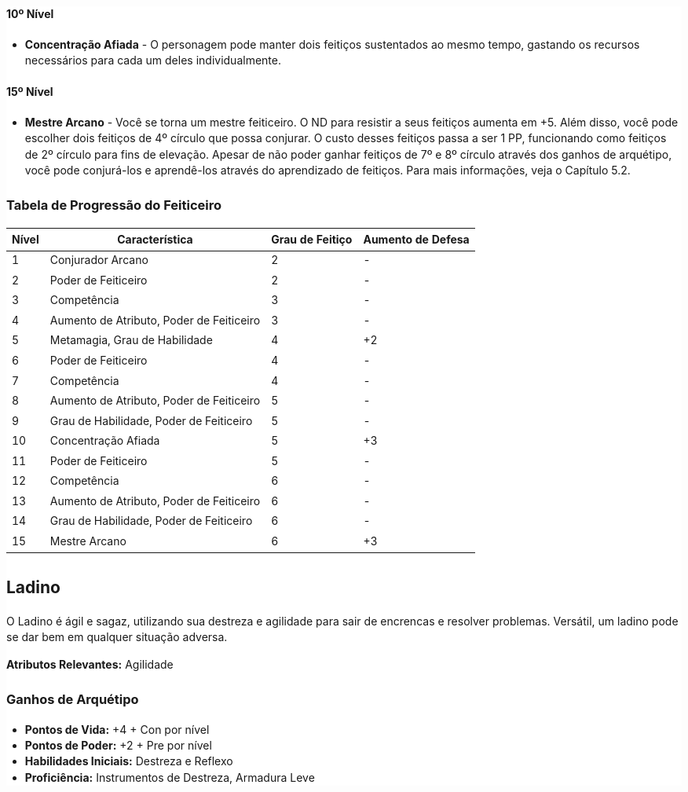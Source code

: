 #### 10º Nível
- **Concentração Afiada** - O personagem pode manter dois feitiços sustentados ao mesmo tempo, gastando os recursos necessários para cada um deles individualmente.

#### 15º Nível
- **Mestre Arcano** - Você se torna um mestre feiticeiro. O ND para resistir a seus feitiços aumenta em +5. Além disso, você pode escolher dois feitiços de 4º círculo que possa conjurar. O custo desses feitiços passa a ser 1 PP, funcionando como feitiços de 2º círculo para fins de elevação. Apesar de não poder ganhar feitiços de 7º e 8º círculo através dos ganhos de arquétipo, você pode conjurá-los e aprendê-los através do aprendizado de feitiços. Para mais informações, veja o Capítulo 5.2.

### Tabela de Progressão do Feiticeiro

| Nível | Característica | Grau de Feitiço | Aumento de Defesa |
|-------|----------------|-----------------|-------------------|
| 1 | Conjurador Arcano | 2 | - |
| 2 | Poder de Feiticeiro | 2 | - |
| 3 | Competência | 3 | - |
| 4 | Aumento de Atributo, Poder de Feiticeiro | 3 | - |
| 5 | Metamagia, Grau de Habilidade | 4 | +2 |
| 6 | Poder de Feiticeiro | 4 | - |
| 7 | Competência | 4 | - |
| 8 | Aumento de Atributo, Poder de Feiticeiro | 5 | - |
| 9 | Grau de Habilidade, Poder de Feiticeiro | 5 | - |
| 10 | Concentração Afiada | 5 | +3 |
| 11 | Poder de Feiticeiro | 5 | - |
| 12 | Competência | 6 | - |
| 13 | Aumento de Atributo, Poder de Feiticeiro | 6 | - |
| 14 | Grau de Habilidade, Poder de Feiticeiro | 6 | - |
| 15 | Mestre Arcano | 6 | +3 |

## Ladino

O Ladino é ágil e sagaz, utilizando sua destreza e agilidade para sair de encrencas e resolver problemas. Versátil, um ladino pode se dar bem em qualquer situação adversa.

**Atributos Relevantes:** Agilidade

### Ganhos de Arquétipo
- **Pontos de Vida:** +4 + Con por nível
- **Pontos de Poder:** +2 + Pre por nível
- **Habilidades Iniciais:** Destreza e Reflexo
- **Proficiência:** Instrumentos de Destreza, Armadura Leve
